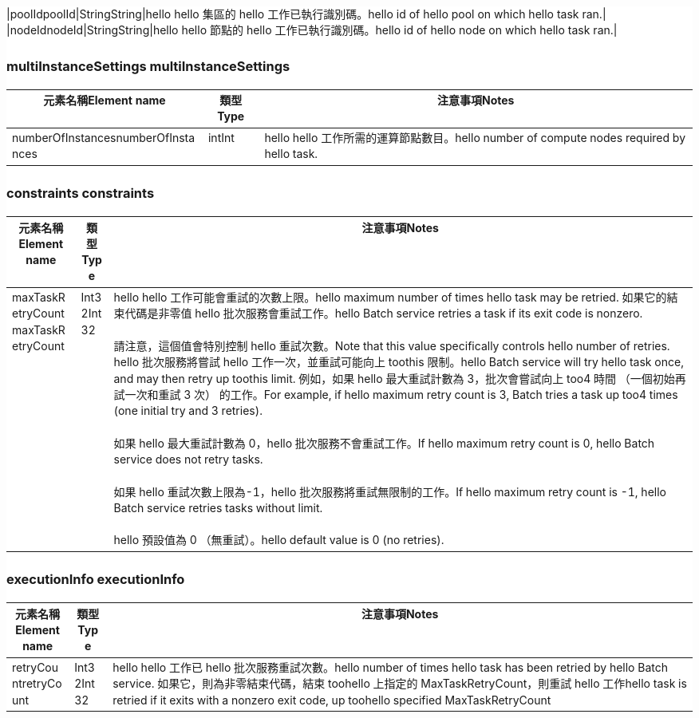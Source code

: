 |<span data-ttu-id="8b88d-142">poolId</span><span class="sxs-lookup"><span data-stu-id="8b88d-142">poolId</span></span>|<span data-ttu-id="8b88d-143">String</span><span class="sxs-lookup"><span data-stu-id="8b88d-143">String</span></span>|<span data-ttu-id="8b88d-144">hello hello 集區的 hello 工作已執行識別碼。</span><span class="sxs-lookup"><span data-stu-id="8b88d-144">hello id of hello pool on which hello task ran.</span></span>|
|<span data-ttu-id="8b88d-145">nodeId</span><span class="sxs-lookup"><span data-stu-id="8b88d-145">nodeId</span></span>|<span data-ttu-id="8b88d-146">String</span><span class="sxs-lookup"><span data-stu-id="8b88d-146">String</span></span>|<span data-ttu-id="8b88d-147">hello hello 節點的 hello 工作已執行識別碼。</span><span class="sxs-lookup"><span data-stu-id="8b88d-147">hello id of hello node on which hello task ran.</span></span>|

###  <span data-ttu-id="8b88d-148"><a name="multiInstanceSettings"></a> multiInstanceSettings</span><span class="sxs-lookup"><span data-stu-id="8b88d-148"><a name="multiInstanceSettings"></a> multiInstanceSettings</span></span>

|<span data-ttu-id="8b88d-149">元素名稱</span><span class="sxs-lookup"><span data-stu-id="8b88d-149">Element name</span></span>|<span data-ttu-id="8b88d-150">類型</span><span class="sxs-lookup"><span data-stu-id="8b88d-150">Type</span></span>|<span data-ttu-id="8b88d-151">注意事項</span><span class="sxs-lookup"><span data-stu-id="8b88d-151">Notes</span></span>|
|------------------|----------|-----------|
|<span data-ttu-id="8b88d-152">numberOfInstances</span><span class="sxs-lookup"><span data-stu-id="8b88d-152">numberOfInstances</span></span>|<span data-ttu-id="8b88d-153">int</span><span class="sxs-lookup"><span data-stu-id="8b88d-153">Int</span></span>|<span data-ttu-id="8b88d-154">hello hello 工作所需的運算節點數目。</span><span class="sxs-lookup"><span data-stu-id="8b88d-154">hello number of compute nodes required by hello task.</span></span>|

###  <span data-ttu-id="8b88d-155"><a name="constraints"></a> constraints</span><span class="sxs-lookup"><span data-stu-id="8b88d-155"><a name="constraints"></a> constraints</span></span>

|<span data-ttu-id="8b88d-156">元素名稱</span><span class="sxs-lookup"><span data-stu-id="8b88d-156">Element name</span></span>|<span data-ttu-id="8b88d-157">類型</span><span class="sxs-lookup"><span data-stu-id="8b88d-157">Type</span></span>|<span data-ttu-id="8b88d-158">注意事項</span><span class="sxs-lookup"><span data-stu-id="8b88d-158">Notes</span></span>|
|------------------|----------|-----------|
|<span data-ttu-id="8b88d-159">maxTaskRetryCount</span><span class="sxs-lookup"><span data-stu-id="8b88d-159">maxTaskRetryCount</span></span>|<span data-ttu-id="8b88d-160">Int32</span><span class="sxs-lookup"><span data-stu-id="8b88d-160">Int32</span></span>|<span data-ttu-id="8b88d-161">hello hello 工作可能會重試的次數上限。</span><span class="sxs-lookup"><span data-stu-id="8b88d-161">hello maximum number of times hello task may be retried.</span></span> <span data-ttu-id="8b88d-162">如果它的結束代碼是非零值 hello 批次服務會重試工作。</span><span class="sxs-lookup"><span data-stu-id="8b88d-162">hello Batch service retries a task if its exit code is nonzero.</span></span><br /><br /> <span data-ttu-id="8b88d-163">請注意，這個值會特別控制 hello 重試次數。</span><span class="sxs-lookup"><span data-stu-id="8b88d-163">Note that this value specifically controls hello number of retries.</span></span> <span data-ttu-id="8b88d-164">hello 批次服務將嘗試 hello 工作一次，並重試可能向上 toothis 限制。</span><span class="sxs-lookup"><span data-stu-id="8b88d-164">hello Batch service will try hello task once, and may then retry up toothis limit.</span></span> <span data-ttu-id="8b88d-165">例如，如果 hello 最大重試計數為 3，批次會嘗試向上 too4 時間 （一個初始再試一次和重試 3 次） 的工作。</span><span class="sxs-lookup"><span data-stu-id="8b88d-165">For example, if hello maximum retry count is 3, Batch tries a task up too4 times (one initial try and 3 retries).</span></span><br /><br /> <span data-ttu-id="8b88d-166">如果 hello 最大重試計數為 0，hello 批次服務不會重試工作。</span><span class="sxs-lookup"><span data-stu-id="8b88d-166">If hello maximum retry count is 0, hello Batch service does not retry tasks.</span></span><br /><br /> <span data-ttu-id="8b88d-167">如果 hello 重試次數上限為-1，hello 批次服務將重試無限制的工作。</span><span class="sxs-lookup"><span data-stu-id="8b88d-167">If hello maximum retry count is -1, hello Batch service retries tasks without limit.</span></span><br /><br /> <span data-ttu-id="8b88d-168">hello 預設值為 0 （無重試）。</span><span class="sxs-lookup"><span data-stu-id="8b88d-168">hello default value is 0 (no retries).</span></span>|

###  <span data-ttu-id="8b88d-169"><a name="executionInfo"></a> executionInfo</span><span class="sxs-lookup"><span data-stu-id="8b88d-169"><a name="executionInfo"></a> executionInfo</span></span>

|<span data-ttu-id="8b88d-170">元素名稱</span><span class="sxs-lookup"><span data-stu-id="8b88d-170">Element name</span></span>|<span data-ttu-id="8b88d-171">類型</span><span class="sxs-lookup"><span data-stu-id="8b88d-171">Type</span></span>|<span data-ttu-id="8b88d-172">注意事項</span><span class="sxs-lookup"><span data-stu-id="8b88d-172">Notes</span></span>|
|------------------|----------|-----------|
|<span data-ttu-id="8b88d-173">retryCount</span><span class="sxs-lookup"><span data-stu-id="8b88d-173">retryCount</span></span>|<span data-ttu-id="8b88d-174">Int32</span><span class="sxs-lookup"><span data-stu-id="8b88d-174">Int32</span></span>|<span data-ttu-id="8b88d-175">hello hello 工作已 hello 批次服務重試次數。</span><span class="sxs-lookup"><span data-stu-id="8b88d-175">hello number of times hello task has been retried by hello Batch service.</span></span> <span data-ttu-id="8b88d-176">如果它，則為非零結束代碼，結束 toohello 上指定的 MaxTaskRetryCount，則重試 hello 工作</span><span class="sxs-lookup"><span data-stu-id="8b88d-176">hello task is retried if it exits with a nonzero exit code, up toohello specified MaxTaskRetryCount</span></span>|

